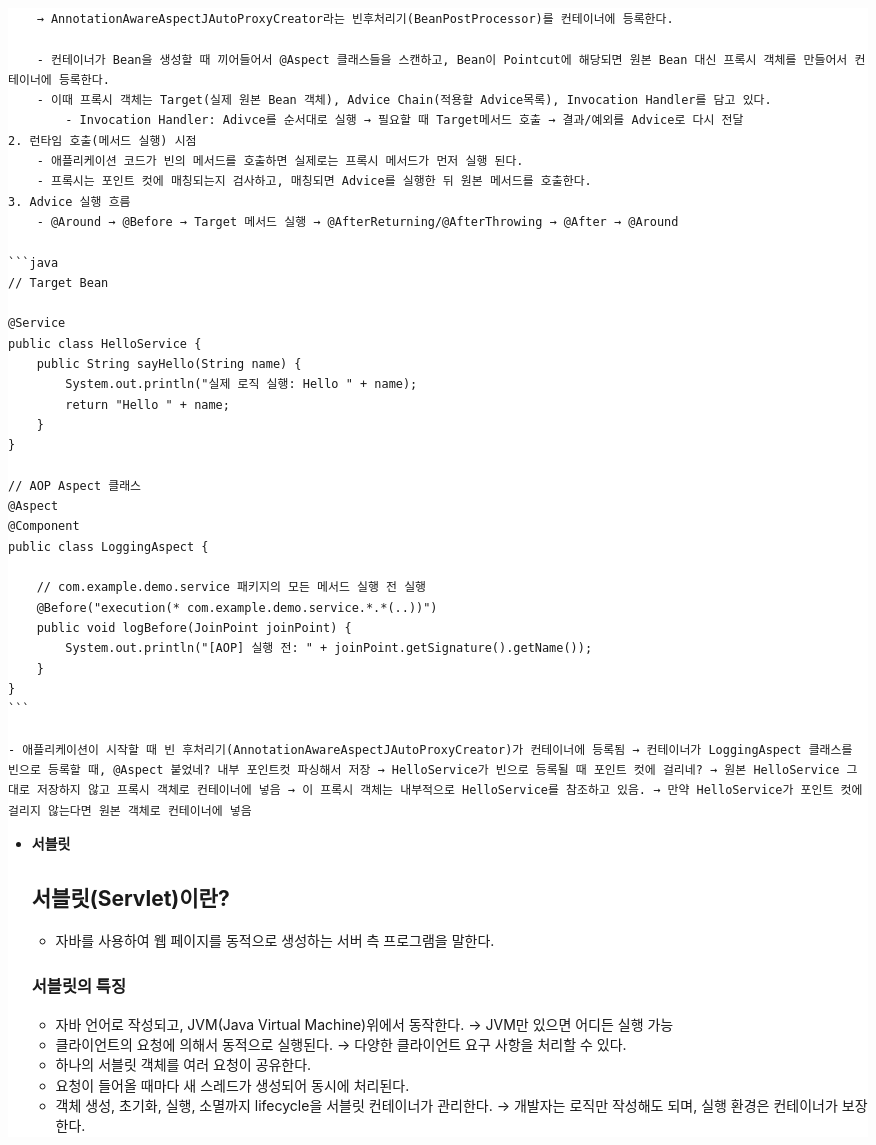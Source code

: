         → AnnotationAwareAspectJAutoProxyCreator라는 빈후처리기(BeanPostProcessor)를 컨테이너에 등록한다.
        
        - 컨테이너가 Bean을 생성할 때 끼어들어서 @Aspect 클래스들을 스캔하고, Bean이 Pointcut에 해당되면 원본 Bean 대신 프록시 객체를 만들어서 컨테이너에 등록한다.
        - 이때 프록시 객체는 Target(실제 원본 Bean 객체), Advice Chain(적용할 Advice목록), Invocation Handler를 담고 있다.
            - Invocation Handler: Adivce를 순서대로 실행 → 필요할 때 Target메서드 호출 → 결과/예외를 Advice로 다시 전달
    2. 런타임 호출(메서드 실행) 시점
        - 애플리케이션 코드가 빈의 메서드를 호출하면 실제로는 프록시 메서드가 먼저 실행 된다.
        - 프록시는 포인트 컷에 매칭되는지 검사하고, 매칭되면 Advice를 실행한 뒤 원본 메서드를 호출한다.
    3. Advice 실행 흐름
        - @Around → @Before → Target 메서드 실행 → @AfterReturning/@AfterThrowing → @After → @Around
    
    ```java
    // Target Bean
    
    @Service
    public class HelloService {
        public String sayHello(String name) {
            System.out.println("실제 로직 실행: Hello " + name);
            return "Hello " + name;
        }
    }
    
    // AOP Aspect 클래스 
    @Aspect
    @Component
    public class LoggingAspect {
    
        // com.example.demo.service 패키지의 모든 메서드 실행 전 실행
        @Before("execution(* com.example.demo.service.*.*(..))")
        public void logBefore(JoinPoint joinPoint) {
            System.out.println("[AOP] 실행 전: " + joinPoint.getSignature().getName());
        }
    }
    ```
    
    - 애플리케이션이 시작할 때 빈 후처리기(AnnotationAwareAspectJAutoProxyCreator)가 컨테이너에 등록됨 → 컨테이너가 LoggingAspect 클래스를 빈으로 등록할 때, @Aspect 붙었네? 내부 포인트컷 파싱해서 저장 → HelloService가 빈으로 등록될 때 포인트 컷에 걸리네? → 원본 HelloService 그대로 저장하지 않고 프록시 객체로 컨테이너에 넣음 → 이 프록시 객체는 내부적으로 HelloService를 참조하고 있음. → 만약 HelloService가 포인트 컷에 걸리지 않는다면 원본 객체로 컨테이너에 넣음

- **서블릿**
    
    ## 서블릿(Servlet)이란?
    
    - 자바를 사용하여 웹 페이지를 동적으로 생성하는 서버 측 프로그램을 말한다.
    
    ### 서블릿의 특징
    
    - 자바 언어로 작성되고, JVM(Java Virtual Machine)위에서 동작한다. → JVM만 있으면 어디든 실행 가능
    - 클라이언트의 요청에 의해서 동적으로 실행된다. → 다양한 클라이언트 요구 사항을 처리할 수 있다.
    - 하나의 서블릿 객체를 여러 요청이 공유한다.
    - 요청이 들어올 때마다 새 스레드가 생성되어 동시에 처리된다.
    - 객체 생성, 초기화, 실행, 소멸까지 lifecycle을 서블릿 컨테이너가 관리한다. → 개발자는 로직만 작성해도 되며, 실행 환경은 컨테이너가 보장한다.
    